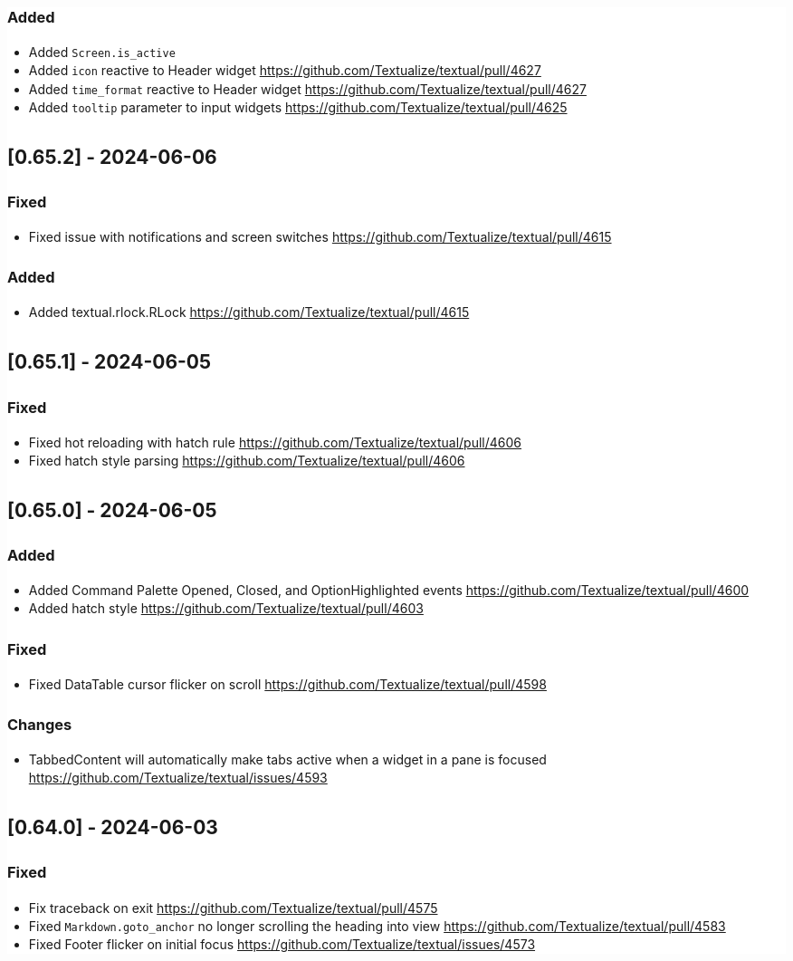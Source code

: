 ### Added

- Added `Screen.is_active`
- Added `icon` reactive to Header widget https://github.com/Textualize/textual/pull/4627
- Added `time_format` reactive to Header widget https://github.com/Textualize/textual/pull/4627
- Added `tooltip` parameter to input widgets https://github.com/Textualize/textual/pull/4625

## [0.65.2] - 2024-06-06

### Fixed

- Fixed issue with notifications and screen switches https://github.com/Textualize/textual/pull/4615

### Added

- Added textual.rlock.RLock https://github.com/Textualize/textual/pull/4615

## [0.65.1] - 2024-06-05

### Fixed

- Fixed hot reloading with hatch rule https://github.com/Textualize/textual/pull/4606
- Fixed hatch style parsing https://github.com/Textualize/textual/pull/4606

## [0.65.0] - 2024-06-05

### Added

- Added Command Palette Opened, Closed, and OptionHighlighted events https://github.com/Textualize/textual/pull/4600
- Added hatch style https://github.com/Textualize/textual/pull/4603

### Fixed

- Fixed DataTable cursor flicker on scroll https://github.com/Textualize/textual/pull/4598

### Changes

- TabbedContent will automatically make tabs active when a widget in a pane is focused https://github.com/Textualize/textual/issues/4593

## [0.64.0] - 2024-06-03

### Fixed

- Fix traceback on exit https://github.com/Textualize/textual/pull/4575
- Fixed `Markdown.goto_anchor` no longer scrolling the heading into view https://github.com/Textualize/textual/pull/4583
- Fixed Footer flicker on initial focus https://github.com/Textualize/textual/issues/4573
